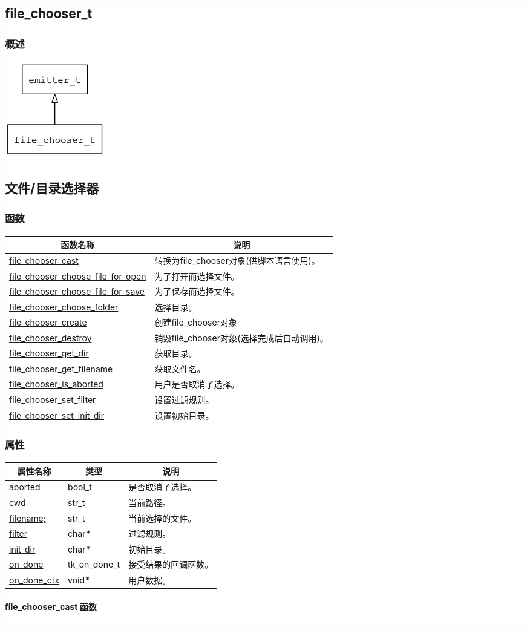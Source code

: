## file\_chooser\_t
### 概述
![image](images/file_chooser_t_0.png)

文件/目录选择器
----------------------------------
### 函数
<p id="file_chooser_t_methods">

| 函数名称 | 说明 | 
| -------- | ------------ | 
| <a href="#file_chooser_t_file_chooser_cast">file\_chooser\_cast</a> | 转换为file_chooser对象(供脚本语言使用)。 |
| <a href="#file_chooser_t_file_chooser_choose_file_for_open">file\_chooser\_choose\_file\_for\_open</a> | 为了打开而选择文件。 |
| <a href="#file_chooser_t_file_chooser_choose_file_for_save">file\_chooser\_choose\_file\_for\_save</a> | 为了保存而选择文件。 |
| <a href="#file_chooser_t_file_chooser_choose_folder">file\_chooser\_choose\_folder</a> | 选择目录。 |
| <a href="#file_chooser_t_file_chooser_create">file\_chooser\_create</a> | 创建file_chooser对象 |
| <a href="#file_chooser_t_file_chooser_destroy">file\_chooser\_destroy</a> | 销毁file_chooser对象(选择完成后自动调用)。 |
| <a href="#file_chooser_t_file_chooser_get_dir">file\_chooser\_get\_dir</a> | 获取目录。 |
| <a href="#file_chooser_t_file_chooser_get_filename">file\_chooser\_get\_filename</a> | 获取文件名。 |
| <a href="#file_chooser_t_file_chooser_is_aborted">file\_chooser\_is\_aborted</a> | 用户是否取消了选择。 |
| <a href="#file_chooser_t_file_chooser_set_filter">file\_chooser\_set\_filter</a> | 设置过滤规则。 |
| <a href="#file_chooser_t_file_chooser_set_init_dir">file\_chooser\_set\_init\_dir</a> | 设置初始目录。 |
### 属性
<p id="file_chooser_t_properties">

| 属性名称 | 类型 | 说明 | 
| -------- | ----- | ------------ | 
| <a href="#file_chooser_t_aborted">aborted</a> | bool\_t | 是否取消了选择。 |
| <a href="#file_chooser_t_cwd">cwd</a> | str\_t | 当前路径。 |
| <a href="#file_chooser_t_filename;">filename;</a> | str\_t | 当前选择的文件。 |
| <a href="#file_chooser_t_filter">filter</a> | char* | 过滤规则。 |
| <a href="#file_chooser_t_init_dir">init\_dir</a> | char* | 初始目录。 |
| <a href="#file_chooser_t_on_done">on\_done</a> | tk\_on\_done\_t | 接受结果的回调函数。 |
| <a href="#file_chooser_t_on_done_ctx">on\_done\_ctx</a> | void* | 用户数据。 |
#### file\_chooser\_cast 函数
-----------------------
